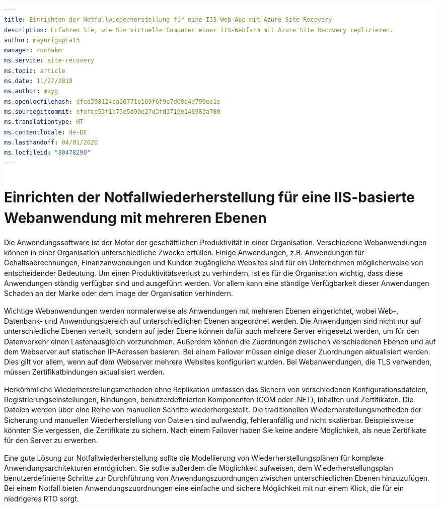 ```yaml
---
title: Einrichten der Notfallwiederherstellung für eine IIS-Web-App mit Azure Site Recovery
description: Erfahren Sie, wie Sie virtuelle Computer einer IIS-Webfarm mit Azure Site Recovery replizieren.
author: mayurigupta13
manager: rochakm
ms.service: site-recovery
ms.topic: article
ms.date: 11/27/2018
ms.author: mayg
ms.openlocfilehash: dfed398124ca20771e169f6f9e7d08d4d799ee1e
ms.sourcegitcommit: efefce53f1b75e5d90e27d3fd3719e146983a780
ms.translationtype: HT
ms.contentlocale: de-DE
ms.lasthandoff: 04/01/2020
ms.locfileid: "80478290"
---
```

# <a name="set-up-disaster-recovery-for-a-multi-tier-iis-based-web-application"></a>Einrichten der Notfallwiederherstellung für eine IIS-basierte Webanwendung mit mehreren Ebenen

Die Anwendungssoftware ist der Motor der geschäftlichen Produktivität in einer Organisation. Verschiedene Webanwendungen können in einer Organisation unterschiedliche Zwecke erfüllen. Einige Anwendungen, z.B. Anwendungen für Gehaltsabrechnungen, Finanzanwendungen und Kunden zugängliche Websites sind für ein Unternehmen möglicherweise von entscheidender Bedeutung. Um einen Produktivitätsverlust zu verhindern, ist es für die Organisation wichtig, dass diese Anwendungen ständig verfügbar sind und ausgeführt werden. Vor allem kann eine ständige Verfügbarkeit dieser Anwendungen Schaden an der Marke oder dem Image der Organisation verhindern.

Wichtige Webanwendungen werden normalerweise als Anwendungen mit mehreren Ebenen eingerichtet, wobei Web-, Datenbank- und Anwendungsbereich auf unterschiedlichen Ebenen angeordnet werden. Die Anwendungen sind nicht nur auf unterschiedliche Ebenen verteilt, sondern auf jeder Ebene können dafür auch mehrere Server eingesetzt werden, um für den Datenverkehr einen Lastenausgleich vorzunehmen. Außerdem können die Zuordnungen zwischen verschiedenen Ebenen und auf dem Webserver auf statischen IP-Adressen basieren. Bei einem Failover müssen einige dieser Zuordnungen aktualisiert werden. Dies gilt vor allem, wenn auf dem Webserver mehrere Websites konfiguriert wurden. Bei Webanwendungen, die TLS verwenden, müssen Zertifikatbindungen aktualisiert werden.

Herkömmliche Wiederherstellungsmethoden ohne Replikation umfassen das Sichern von verschiedenen Konfigurationsdateien, Registrierungseinstellungen, Bindungen, benutzerdefinierten Komponenten (COM oder .NET), Inhalten und Zertifikaten. Die Dateien werden über eine Reihe von manuellen Schritte wiederhergestellt. Die traditionellen Wiederherstellungsmethoden der Sicherung und manuellen Wiederherstellung von Dateien sind aufwendig, fehleranfällig und nicht skalierbar. Beispielsweise könnten Sie vergessen, die Zertifikate zu sichern. Nach einem Failover haben Sie keine andere Möglichkeit, als neue Zertifikate für den Server zu erwerben.

Eine gute Lösung zur Notfallwiederherstellung sollte die Modellierung von Wiederherstellungsplänen für komplexe Anwendungsarchitekturen ermöglichen. Sie sollte außerdem die Möglichkeit aufweisen, dem Wiederherstellungsplan benutzerdefinierte Schritte zur Durchführung von Anwendungszuordnungen zwischen unterschiedlichen Ebenen hinzuzufügen. Bei einem Notfall bieten Anwendungszuordnungen eine einfache und sichere Möglichkeit mit nur einem Klick, die für ein niedrigeres RTO sorgt.
